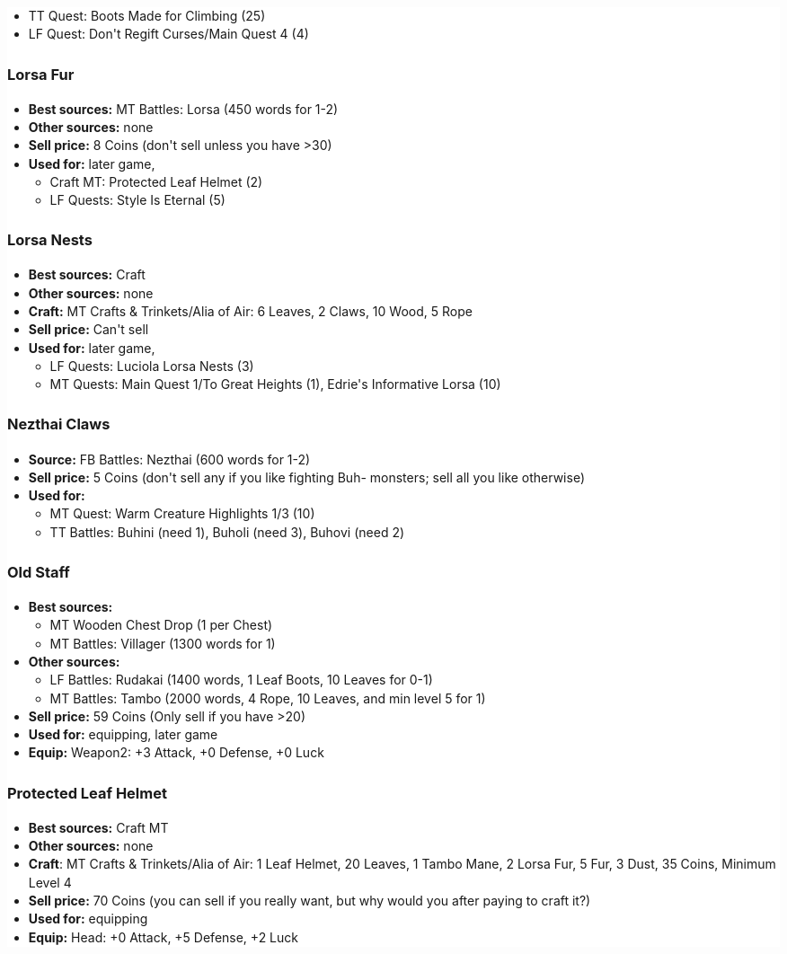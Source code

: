   - TT Quest: Boots Made for Climbing (25)
  - LF Quest: Don't Regift Curses/Main Quest 4 (4)

### Lorsa Fur

- **Best sources:** MT Battles: Lorsa (450 words for 1-2)
- **Other sources:** none
- **Sell price:** 8 Coins (don't sell unless you have >30)
- **Used for:** later game,
  - Craft MT: Protected Leaf Helmet (2)
  - LF Quests: Style Is Eternal (5)

### Lorsa Nests

- **Best sources:** Craft
- **Other sources:** none
- **Craft:** MT Crafts & Trinkets/Alia of Air: 6 Leaves, 2 Claws, 10 Wood, 5 Rope
- **Sell price:** Can't sell
- **Used for:** later game,
  - LF Quests: Luciola Lorsa Nests (3)
  - MT Quests: Main Quest 1/To Great Heights (1), Edrie's Informative Lorsa (10)

### Nezthai Claws

- **Source:** FB Battles: Nezthai (600 words for 1-2)
- **Sell price:** 5 Coins (don't sell any if you like fighting Buh- monsters; sell all you like otherwise)
- **Used for:** 
  - MT Quest: Warm Creature Highlights 1/3 (10)
  - TT Battles: Buhini (need 1), Buholi (need 3), Buhovi (need 2)

### Old Staff

- **Best sources:** 
  - MT Wooden Chest Drop (1 per Chest)
  - MT Battles: Villager (1300 words for 1)
- **Other sources:** 
  - LF Battles: Rudakai (1400 words, 1 Leaf Boots, 10 Leaves for 0-1)
  - MT Battles: Tambo (2000 words, 4 Rope, 10 Leaves, and min level 5 for 1)
- **Sell price:** 59 Coins (Only sell if you have >20)
- **Used for:** equipping, later game
- **Equip:** Weapon2: +3 Attack, +0 Defense, +0 Luck

### Protected Leaf Helmet

- **Best sources:** Craft MT
- **Other sources:** none
- **Craft**: MT Crafts & Trinkets/Alia of Air: 1 Leaf Helmet, 20 Leaves, 1 Tambo Mane, 2 Lorsa Fur, 5 Fur, 3 Dust, 35 Coins, Minimum Level 4
- **Sell price:** 70 Coins (you can sell if you really want, but why would you after paying to craft it?)
- **Used for:** equipping 
- **Equip:** Head: +0 Attack, +5 Defense, +2 Luck
